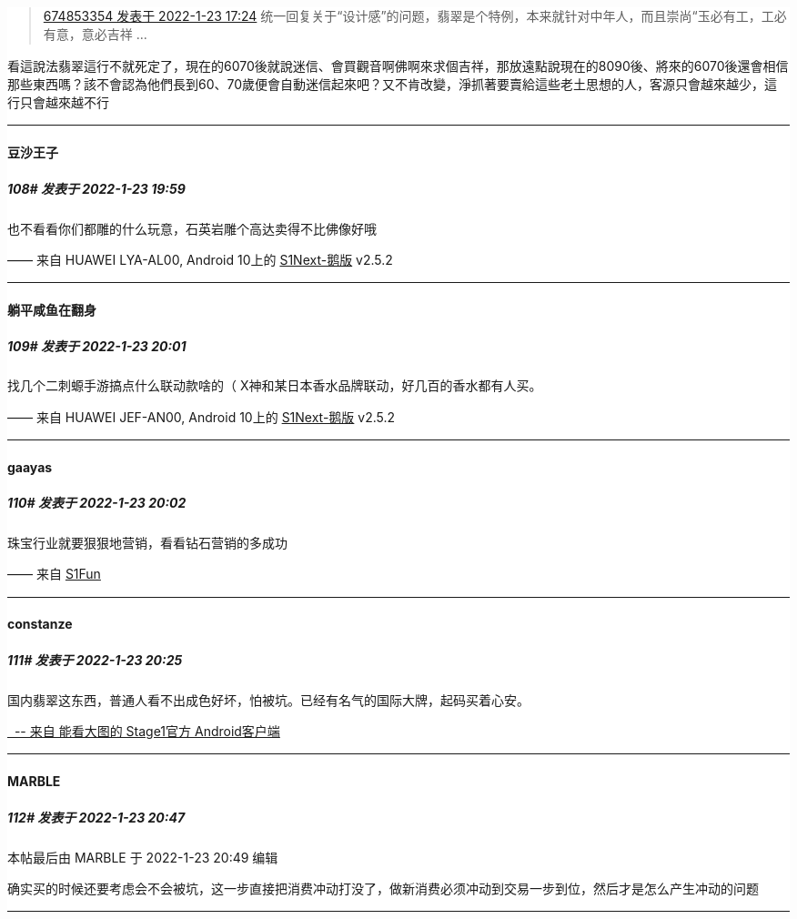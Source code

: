 <blockquote><a href="httphttps://bbs.saraba1st.com/2b/forum.php?mod=redirect&amp;goto=findpost&amp;pid=54402519&amp;ptid=2048792" target="_blank">674853354 发表于 2022-1-23 17:24</a>
统一回复关于“设计感”的问题，翡翠是个特例，本来就针对中年人，而且崇尚“玉必有工，工必有意，意必吉祥 ...</blockquote>
看這說法翡翠這行不就死定了，現在的6070後就說迷信、會買觀音啊佛啊來求個吉祥，那放遠點說現在的8090後、將來的6070後還會相信那些東西嗎？該不會認為他們長到60、70歲便會自動迷信起來吧？又不肯改變，淨抓著要賣給這些老土思想的人，客源只會越來越少，這行只會越來越不行

*****

####  豆沙王子  
##### 108#       发表于 2022-1-23 19:59

也不看看你们都雕的什么玩意，石英岩雕个高达卖得不比佛像好哦

—— 来自 HUAWEI LYA-AL00, Android 10上的 [S1Next-鹅版](https://github.com/ykrank/S1-Next/releases) v2.5.2

*****

####  躺平咸鱼在翻身  
##### 109#       发表于 2022-1-23 20:01

找几个二刺螈手游搞点什么联动款啥的（
X神和某日本香水品牌联动，好几百的香水都有人买。

—— 来自 HUAWEI JEF-AN00, Android 10上的 [S1Next-鹅版](https://github.com/ykrank/S1-Next/releases) v2.5.2

*****

####  gaayas  
##### 110#       发表于 2022-1-23 20:02

珠宝行业就要狠狠地营销，看看钻石营销的多成功

—— 来自 [S1Fun](https://s1fun.koalcat.com)



*****

####  constanze  
##### 111#       发表于 2022-1-23 20:25

国内翡翠这东西，普通人看不出成色好坏，怕被坑。已经有名气的国际大牌，起码买着心安。

[  -- 来自 能看大图的 Stage1官方 Android客户端](https://www.coolapk.com/apk/140634)



*****

####  MARBLE  
##### 112#       发表于 2022-1-23 20:47

 本帖最后由 MARBLE 于 2022-1-23 20:49 编辑 

确实买的时候还要考虑会不会被坑，这一步直接把消费冲动打没了，做新消费必须冲动到交易一步到位，然后才是怎么产生冲动的问题

*****
